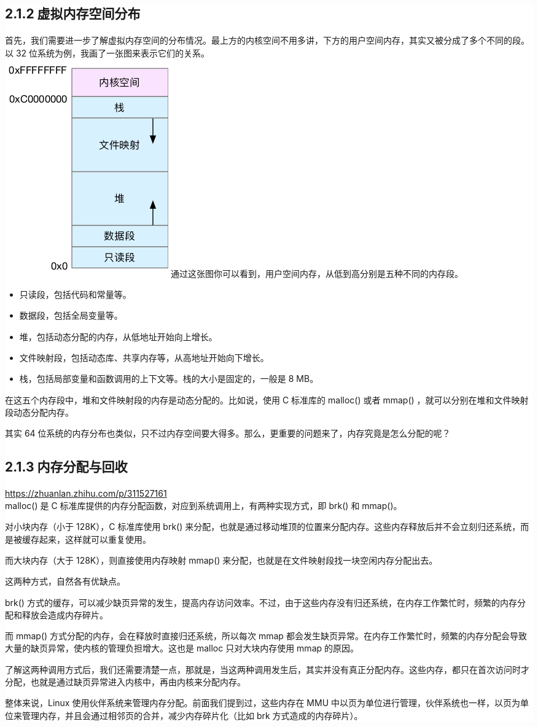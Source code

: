 ## 2.1.2 虚拟内存空间分布
首先，我们需要进一步了解虚拟内存空间的分布情况。最上方的内核空间不用多讲，下方的用户空间内存，其实又被分成了多个不同的段。以 32 位系统为例，我画了一张图来表示它们的关系。  
![](./images/user_mem_space_distribution.webp)
通过这张图你可以看到，用户空间内存，从低到高分别是五种不同的内存段。

* 只读段，包括代码和常量等。

* 数据段，包括全局变量等。

* 堆，包括动态分配的内存，从低地址开始向上增长。

* 文件映射段，包括动态库、共享内存等，从高地址开始向下增长。

* 栈，包括局部变量和函数调用的上下文等。栈的大小是固定的，一般是 8 MB。

在这五个内存段中，堆和文件映射段的内存是动态分配的。比如说，使用 C 标准库的 malloc() 或者 mmap() ，就可以分别在堆和文件映射段动态分配内存。

其实 64 位系统的内存分布也类似，只不过内存空间要大得多。那么，更重要的问题来了，内存究竟是怎么分配的呢？

## 2.1.3 内存分配与回收
https://zhuanlan.zhihu.com/p/311527161  
malloc() 是 C 标准库提供的内存分配函数，对应到系统调用上，有两种实现方式，即 brk() 和 mmap()。

对小块内存（小于 128K），C 标准库使用 brk() 来分配，也就是通过移动堆顶的位置来分配内存。这些内存释放后并不会立刻归还系统，而是被缓存起来，这样就可以重复使用。

而大块内存（大于 128K），则直接使用内存映射 mmap() 来分配，也就是在文件映射段找一块空闲内存分配出去。

这两种方式，自然各有优缺点。

brk() 方式的缓存，可以减少缺页异常的发生，提高内存访问效率。不过，由于这些内存没有归还系统，在内存工作繁忙时，频繁的内存分配和释放会造成内存碎片。

而 mmap() 方式分配的内存，会在释放时直接归还系统，所以每次 mmap 都会发生缺页异常。在内存工作繁忙时，频繁的内存分配会导致大量的缺页异常，使内核的管理负担增大。这也是 malloc 只对大块内存使用 mmap  的原因。

了解这两种调用方式后，我们还需要清楚一点，那就是，当这两种调用发生后，其实并没有真正分配内存。这些内存，都只在首次访问时才分配，也就是通过缺页异常进入内核中，再由内核来分配内存。

整体来说，Linux 使用伙伴系统来管理内存分配。前面我们提到过，这些内存在 MMU 中以页为单位进行管理，伙伴系统也一样，以页为单位来管理内存，并且会通过相邻页的合并，减少内存碎片化（比如 brk 方式造成的内存碎片）。
